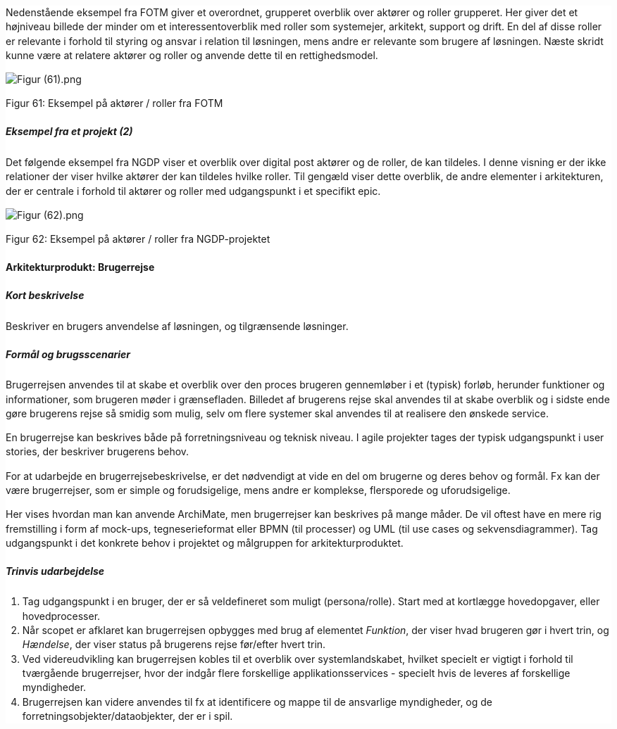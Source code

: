 Nedenstående eksempel fra FOTM giver et overordnet, grupperet overblik over aktører og roller grupperet. Her giver det et højniveau billede der minder om et interessentoverblik med roller som systemejer, arkitekt, support og drift. En del af disse roller er relevante i forhold til styring og ansvar i relation til løsningen, mens andre er relevante som brugere af løsningen. Næste skridt kunne være at relatere aktører og roller og anvende dette til en rettighedsmodel.

![Figur (61).png](C:\Users\B339605\Documents\GitHub\Vejledning-til-arkitekturdokumentation-med-Archimate\assets\Figur%20(61).png)

Figur 61: Eksempel på aktører / roller fra FOTM

##### Eksempel fra et projekt (2)

Det følgende eksempel fra NGDP viser et overblik over digital post aktører og de roller, de kan tildeles. I denne visning er der ikke relationer der viser hvilke aktører der kan tildeles hvilke roller. Til gengæld viser dette overblik, de andre elementer i arkitekturen, der er centrale i forhold til aktører og roller med udgangspunkt i et specifikt epic.

![Figur (62).png](C:\Users\B339605\Documents\GitHub\Vejledning-til-arkitekturdokumentation-med-Archimate\assets\Figur%20(62).png)

Figur 62: Eksempel på aktører / roller fra NGDP-projektet

#### Arkitekturprodukt: Brugerrejse

##### Kort beskrivelse

Beskriver en brugers anvendelse af løsningen, og tilgrænsende løsninger.

##### Formål og brugsscenarier

Brugerrejsen anvendes til at skabe et overblik over den proces brugeren gennemløber i et (typisk) forløb, herunder funktioner og informationer, som brugeren møder i grænsefladen. Billedet af brugerens rejse skal anvendes til at skabe overblik og i sidste ende gøre brugerens rejse så smidig som mulig, selv om flere systemer skal anvendes til at realisere den ønskede service.

En brugerrejse kan beskrives både på forretningsniveau og teknisk niveau. I agile projekter tages der typisk udgangspunkt i user stories, der beskriver brugerens behov.

For at udarbejde en brugerrejsebeskrivelse, er det nødvendigt at vide en del om brugerne og deres behov og formål. Fx kan der være brugerrejser, som er simple og forudsigelige, mens andre er komplekse, flersporede og uforudsigelige.

Her vises hvordan man kan anvende ArchiMate, men brugerrejser kan beskrives på mange måder. De vil oftest have en mere rig fremstilling i form af mock-ups, tegneserieformat eller BPMN (til processer) og UML (til use cases og sekvensdiagrammer). Tag udgangspunkt i det konkrete behov i projektet og målgruppen for arkitekturproduktet.

##### Trinvis udarbejdelse

1. Tag udgangspunkt i en bruger, der er så veldefineret som muligt (persona/rolle). Start med at kortlægge hovedopgaver, eller hovedprocesser.
2. Når scopet er afklaret kan brugerrejsen opbygges med brug af elementet _Funktion_, der viser hvad brugeren gør i hvert trin, og _Hændelse_, der viser status på brugerens rejse før/efter hvert trin.
3. Ved videreudvikling kan brugerrejsen kobles til et overblik over systemlandskabet, hvilket specielt er vigtigt i forhold til tværgående brugerrejser, hvor der indgår flere forskellige applikationsservices - specielt hvis de leveres af forskellige myndigheder.
4. Brugerrejsen kan videre anvendes til fx at identificere og mappe til de ansvarlige myndigheder, og de forretningsobjekter/dataobjekter, der er i spil.
